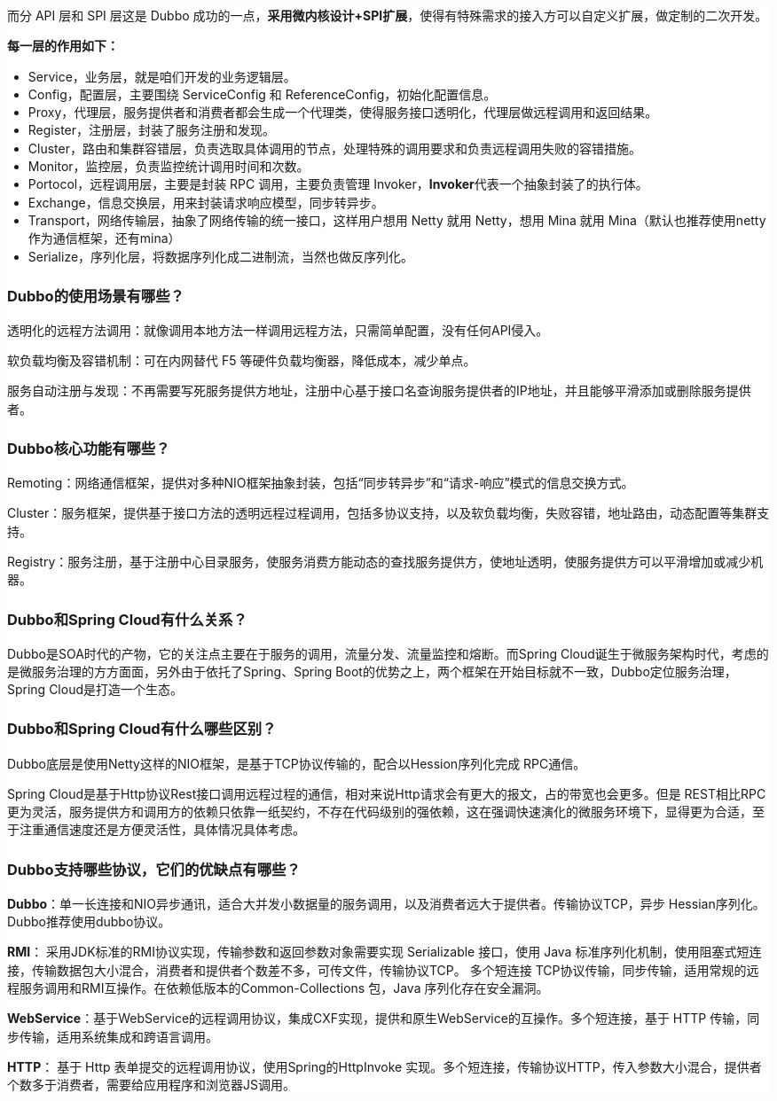 而分 API 层和 SPI 层这是 Dubbo 成功的一点，**采用微内核设计+SPI扩展**，使得有特殊需求的接入方可以自定义扩展，做定制的二次开发。

**每一层的作用如下：**

- Service，业务层，就是咱们开发的业务逻辑层。
- Config，配置层，主要围绕 ServiceConfig 和 ReferenceConfig，初始化配置信息。
- Proxy，代理层，服务提供者和消费者都会生成一个代理类，使得服务接口透明化，代理层做远程调用和返回结果。
- Register，注册层，封装了服务注册和发现。
- Cluster，路由和集群容错层，负责选取具体调用的节点，处理特殊的调用要求和负责远程调用失败的容错措施。
- Monitor，监控层，负责监控统计调用时间和次数。
- Portocol，远程调用层，主要是封装 RPC 调用，主要负责管理 Invoker，**Invoker**代表一个抽象封装了的执行体。
- Exchange，信息交换层，用来封装请求响应模型，同步转异步。
- Transport，网络传输层，抽象了网络传输的统一接口，这样用户想用 Netty 就用 Netty，想用 Mina 就用 Mina（默认也推荐使用netty作为通信框架，还有mina）
- Serialize，序列化层，将数据序列化成二进制流，当然也做反序列化。



### Dubbo的使用场景有哪些？

透明化的远程方法调用：就像调用本地方法一样调用远程方法，只需简单配置，没有任何API侵入。

软负载均衡及容错机制：可在内网替代 F5 等硬件负载均衡器，降低成本，减少单点。

服务自动注册与发现：不再需要写死服务提供方地址，注册中心基于接口名查询服务提供者的IP地址，并且能够平滑添加或删除服务提供者。



### Dubbo核心功能有哪些？

Remoting：网络通信框架，提供对多种NIO框架抽象封装，包括“同步转异步”和“请求-响应”模式的信息交换方式。

Cluster：服务框架，提供基于接口方法的透明远程过程调用，包括多协议支持，以及软负载均衡，失败容错，地址路由，动态配置等集群支持。

Registry：服务注册，基于注册中心目录服务，使服务消费方能动态的查找服务提供方，使地址透明，使服务提供方可以平滑增加或减少机器。

### Dubbo和Spring Cloud有什么关系？

Dubbo是SOA时代的产物，它的关注点主要在于服务的调用，流量分发、流量监控和熔断。而Spring Cloud诞生于微服务架构时代，考虑的是微服务治理的方方面面，另外由于依托了Spring、Spring Boot的优势之上，两个框架在开始目标就不一致，Dubbo定位服务治理，Spring Cloud是打造一个生态。

### Dubbo和Spring Cloud有什么哪些区别？

Dubbo底层是使用Netty这样的NIO框架，是基于TCP协议传输的，配合以Hession序列化完成 RPC通信。

Spring Cloud是基于Http协议Rest接口调用远程过程的通信，相对来说Http请求会有更大的报文，占的带宽也会更多。但是 REST相比RPC更为灵活，服务提供方和调用方的依赖只依靠一纸契约，不存在代码级别的强依赖，这在强调快速演化的微服务环境下，显得更为合适，至于注重通信速度还是方便灵活性，具体情况具体考虑。

### Dubbo支持哪些协议，它们的优缺点有哪些？

**Dubbo**：单一长连接和NIO异步通讯，适合大并发小数据量的服务调用，以及消费者远大于提供者。传输协议TCP，异步 Hessian序列化。Dubbo推荐使用dubbo协议。

**RMI**： 采用JDK标准的RMI协议实现，传输参数和返回参数对象需要实现 Serializable 接口，使用 Java 标准序列化机制，使用阻塞式短连接，传输数据包大小混合，消费者和提供者个数差不多，可传文件，传输协议TCP。 多个短连接 TCP协议传输，同步传输，适用常规的远程服务调用和RMI互操作。在依赖低版本的Common-Collections 包，Java 序列化存在安全漏洞。

**WebService**：基于WebService的远程调用协议，集成CXF实现，提供和原生WebService的互操作。多个短连接，基于 HTTP 传输，同步传输，适用系统集成和跨语言调用。

**HTTP**： 基于 Http 表单提交的远程调用协议，使用Spring的HttpInvoke 实现。多个短连接，传输协议HTTP，传入参数大小混合，提供者个数多于消费者，需要给应用程序和浏览器JS调用。
